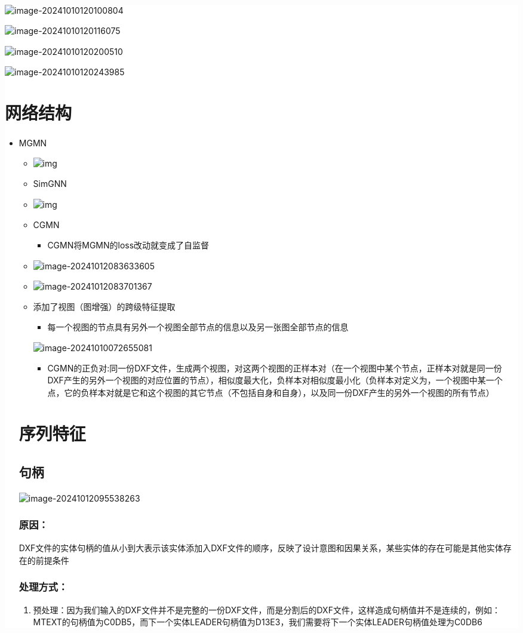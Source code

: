   ![image-20241010120100804](C:\Users\15653\AppData\Roaming\Typora\typora-user-images\image-20241010120100804.png)
  
  ![image-20241010120116075](C:\Users\15653\AppData\Roaming\Typora\typora-user-images\image-20241010120116075.png)
  
  ![image-20241010120200510](C:\Users\15653\AppData\Roaming\Typora\typora-user-images\image-20241010120200510.png)
  
  ![image-20241010120243985](C:\Users\15653\AppData\Roaming\Typora\typora-user-images\image-20241010120243985.png)
  
  
  
  # 网络结构
  
  - MGMN
  
    - ![img](https://api2.mubu.com/v3/document_image/55cbeee9-e48f-4b64-b0e7-da155495554d-20117527.jpg)
    - SimGNN
  
    - ![img](https://api2.mubu.com/v3/document_image/98495830-484e-48f0-b920-a3a9fe478883-20117527.jpg)
  
    - CGMN
  
      - CGMN将MGMN的loss改动就变成了自监督
  
    - ![image-20241012083633605](C:\Users\15653\AppData\Roaming\Typora\typora-user-images\image-20241012083633605.png)
  
    - ![image-20241012083701367](C:\Users\15653\AppData\Roaming\Typora\typora-user-images\image-20241012083701367.png)
  
    - 添加了视图（图增强）的跨级特征提取
  
      - 每一个视图的节点具有另外一个视图全部节点的信息以及另一张图全部节点的信息
  
      ![image-20241010072655081](C:\Users\15653\AppData\Roaming\Typora\typora-user-images\image-20241010072655081.png)
  
      - CGMN的正负对:同一份DXF文件，生成两个视图，对这两个视图的正样本对（在一个视图中某个节点，正样本对就是同一份DXF产生的另外一个视图的对应位置的节点），相似度最大化，负样本对相似度最小化（负样本对定义为，一个视图中某一个点，它的负样本对就是它和这个视图的其它节点（不包括自身和自身），以及同一份DXF产生的另外一个视图的所有节点）
  
    # 序列特征
  
    ## 句柄
  
    ![image-20241012095538263](C:\Users\15653\AppData\Roaming\Typora\typora-user-images\image-20241012095538263.png)
  
    ### 原因：
  
    ​	DXF文件的实体句柄的值从小到大表示该实体添加入DXF文件的顺序，反映了设计意图和因果关系，某些实体的存在可能是其他实体存在的前提条件
  
    ### 处理方式：
  
    1. 预处理：因为我们输入的DXF文件并不是完整的一份DXF文件，而是分割后的DXF文件，这样造成句柄值并不是连续的，例如：MTEXT的句柄值为C0DB5，而下一个实体LEADER句柄值为D13E3，我们需要将下一个实体LEADER句柄值处理为C0DB6
  